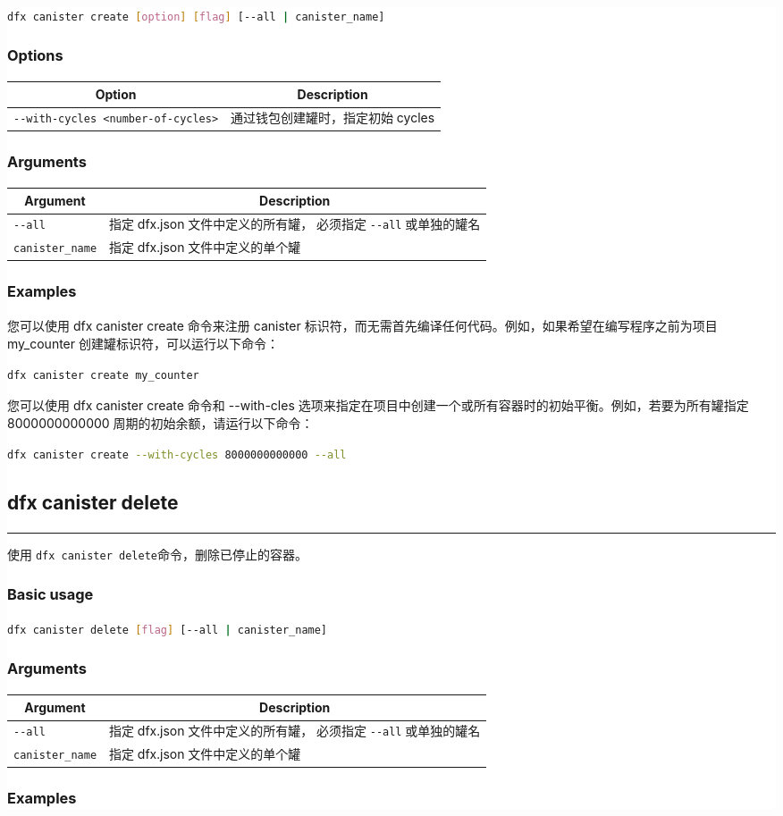 ``` bash
dfx canister create [option] [flag] [--all | canister_name]
```

### Options

| Option                             | Description                       |
| ---------------------------------- | --------------------------------- |
| `--with-cycles <number-of-cycles>` | 通过钱包创建罐时，指定初始 cycles |

### Arguments

| Argument        | Description                                                      |
| --------------- | ---------------------------------------------------------------- |
| `--all`         | 指定 dfx.json 文件中定义的所有罐， 必须指定 `--all` 或单独的罐名 |
| `canister_name` | 指定 dfx.json 文件中定义的单个罐                                 |

### Examples

您可以使用 dfx canister create 命令来注册 canister 标识符，而无需首先编译任何代码。例如，如果希望在编写程序之前为项目 my_counter 创建罐标识符，可以运行以下命令：

``` bash
dfx canister create my_counter
```

您可以使用 dfx canister create 命令和 --with-cles 选项来指定在项目中创建一个或所有容器时的初始平衡。例如，若要为所有罐指定 8000000000000 周期的初始余额，请运行以下命令：

``` bash
dfx canister create --with-cycles 8000000000000 --all
```

## dfx canister delete
----

使用 `dfx canister delete`命令，删除已停止的容器。

### Basic usage

``` bash
dfx canister delete [flag] [--all | canister_name]
```

### Arguments

| Argument        | Description                                                      |
| --------------- | ---------------------------------------------------------------- |
| `--all`         | 指定 dfx.json 文件中定义的所有罐， 必须指定 `--all` 或单独的罐名 |
| `canister_name` | 指定 dfx.json 文件中定义的单个罐                                 |

### Examples
